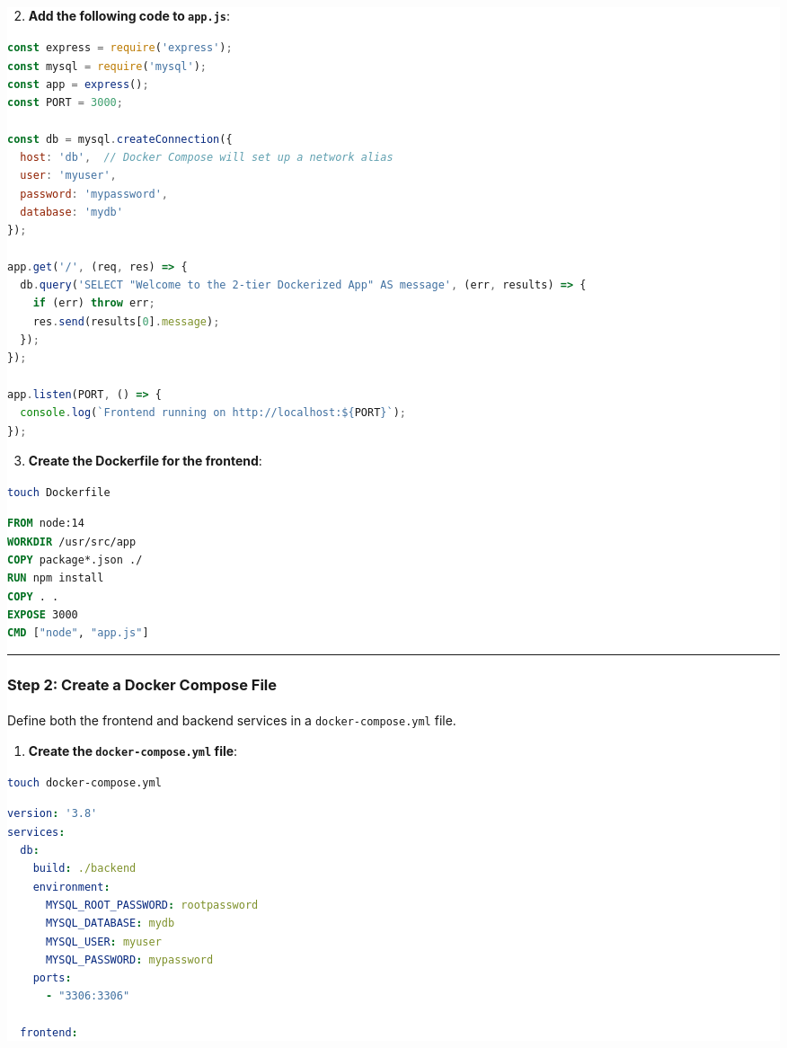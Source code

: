 2. **Add the following code to `app.js`**:

```javascript
const express = require('express');
const mysql = require('mysql');
const app = express();
const PORT = 3000;

const db = mysql.createConnection({
  host: 'db',  // Docker Compose will set up a network alias
  user: 'myuser',
  password: 'mypassword',
  database: 'mydb'
});

app.get('/', (req, res) => {
  db.query('SELECT "Welcome to the 2-tier Dockerized App" AS message', (err, results) => {
    if (err) throw err;
    res.send(results[0].message);
  });
});

app.listen(PORT, () => {
  console.log(`Frontend running on http://localhost:${PORT}`);
});
```

3. **Create the Dockerfile for the frontend**:

```bash
touch Dockerfile
```

```Dockerfile
FROM node:14
WORKDIR /usr/src/app
COPY package*.json ./
RUN npm install
COPY . .
EXPOSE 3000
CMD ["node", "app.js"]
```

---

### Step 2: Create a Docker Compose File

Define both the frontend and backend services in a `docker-compose.yml` file.

1. **Create the `docker-compose.yml` file**:

```bash
touch docker-compose.yml
```

```yaml
version: '3.8'
services:
  db:
    build: ./backend
    environment:
      MYSQL_ROOT_PASSWORD: rootpassword
      MYSQL_DATABASE: mydb
      MYSQL_USER: myuser
      MYSQL_PASSWORD: mypassword
    ports:
      - "3306:3306"

  frontend:
```